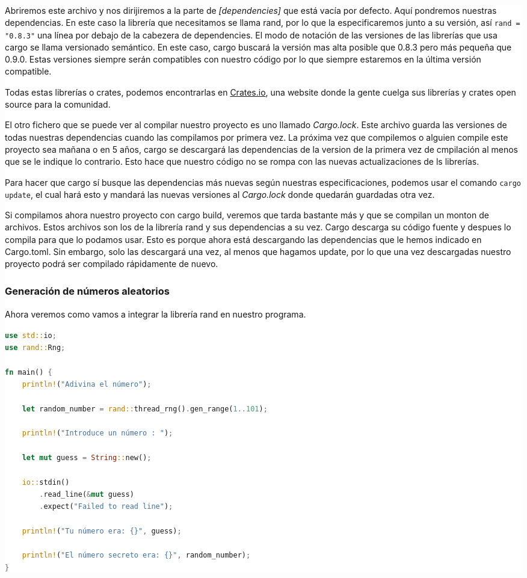 Abriremos este archivo y nos dirijiremos a la parte de *[dependencies]* que está vacía por defecto. Aquí pondremos nuestras dependencias. En este caso la librería que necesitamos se llama rand, por lo que la especificaremos junto a su versión, así `rand = "0.8.3"` una línea por debajo de la cabezera de dependencies. El modo de notación de las versiones de las librerías que usa cargo se llama versionado semántico. En este caso, cargo buscará la versión mas alta posible que 0.8.3 pero más pequeña que 0.9.0. Estas versiones siempre serán compatibles con nuestro código por lo que siempre estaremos en la última versión compatible. 

Todas estas librerías o crates, podemos encontrarlas en [Crates.io](Crates.io), una website donde la gente cuelga sus librerías y crates open source para la comunidad.

El otro fichero que se puede ver al compilar nuestro proyecto es uno llamado *Cargo.lock*. Este archivo guarda las versiones de todas nuestras dependencias cuando las compilamos por primera vez. La próxima vez que compilemos o alguien compile este proyecto sea mañana o en 5 años, cargo se descargará las dependencias de la version de la primera vez de cmpilación al menos que se le indique lo contrario. Esto hace que nuestro código no se rompa con las nuevas actualizaciones de ls librerías. 

Para hacer que cargo sí busque las dependencias más nuevas según nuestras especificaciones, podemos usar el comando `cargo update`, el cual hará esto y mandará las nuevas versiones al *Cargo.lock* donde quedarán guardadas otra vez.

Si compilamos ahora nuestro proyecto con cargo build, veremos que tarda bastante más y que se compilan un monton de archivos. Estos archivos son los de la librería rand y sus dependencias a su vez. Cargo descarga su código fuente y despues lo compila para que lo podamos usar. Esto es porque ahora está descargando las dependencias que le hemos indicado en Cargo.toml. Sin embargo, solo las descargará una vez, al menos que hagamos update, por lo que una vez descargadas nuestro proyecto podrá ser compilado rápidamente de nuevo. 

### Generación de números aleatorios

Ahora veremos como vamos a integrar la librería rand en nuestro programa. 

```rust
use std::io;
use rand::Rng;

fn main() {
    println!("Adivina el número");

    let random_number = rand::thread_rng().gen_range(1..101);

    println!("Introduce un número : ");

    let mut guess = String::new();

    io::stdin()
        .read_line(&mut guess)
        .expect("Failed to read line");

    println!("Tu número era: {}", guess);

    println!("El número secreto era: {}", random_number);
}
```

